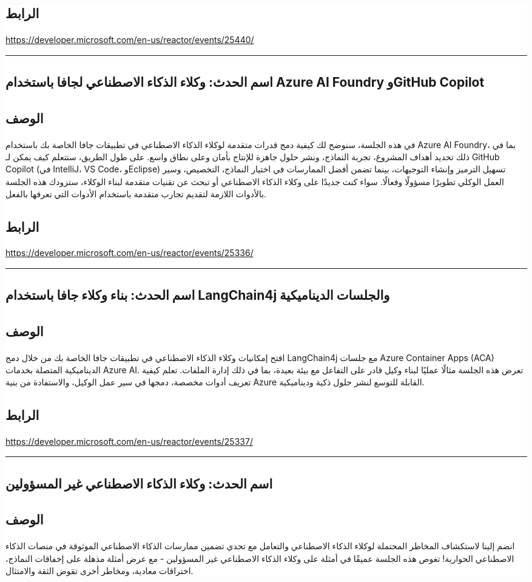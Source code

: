 ## الرابط
<https://developer.microsoft.com/en-us/reactor/events/25440/>

---

## اسم الحدث: وكلاء الذكاء الاصطناعي لجافا باستخدام Azure AI Foundry وGitHub Copilot

## الوصف

في هذه الجلسة، سنوضح لك كيفية دمج قدرات متقدمة لوكلاء الذكاء الاصطناعي في تطبيقات جافا الخاصة بك باستخدام Azure AI Foundry، بما في ذلك تحديد أهداف المشروع، تجربة النماذج، ونشر حلول جاهزة للإنتاج بأمان وعلى نطاق واسع. على طول الطريق، ستتعلم كيف يمكن لـ GitHub Copilot (في IntelliJ، VS Code، وEclipse) تسهيل الترميز وإنشاء التوجيهات، بينما تضمن أفضل الممارسات في اختيار النماذج، التخصيص، وسير العمل الوكلي تطويرًا مسؤولًا وفعالًا. سواء كنت جديدًا على وكلاء الذكاء الاصطناعي أو تبحث عن تقنيات متقدمة لبناء الوكلاء، ستزودك هذه الجلسة بالأدوات اللازمة لتقديم تجارب متقدمة باستخدام الأدوات التي تعرفها بالفعل.

## الرابط
<https://developer.microsoft.com/en-us/reactor/events/25336/>

---

## اسم الحدث: بناء وكلاء جافا باستخدام LangChain4j والجلسات الديناميكية

## الوصف

افتح إمكانيات وكلاء الذكاء الاصطناعي في تطبيقات جافا الخاصة بك من خلال دمج LangChain4j مع جلسات Azure Container Apps (ACA) الديناميكية المتصلة بخدمات Azure AI. تعرض هذه الجلسة مثالًا عمليًا لبناء وكيل قادر على التفاعل مع بيئة بعيدة، بما في ذلك إدارة الملفات. تعلم كيفية تعريف أدوات مخصصة، دمجها في سير عمل الوكيل، والاستفادة من بنية Azure القابلة للتوسع لنشر حلول ذكية وديناميكية.

## الرابط
<https://developer.microsoft.com/en-us/reactor/events/25337/>

---

## اسم الحدث: وكلاء الذكاء الاصطناعي غير المسؤولين

## الوصف

انضم إلينا لاستكشاف المخاطر المحتملة لوكلاء الذكاء الاصطناعي والتعامل مع تحدي تضمين ممارسات الذكاء الاصطناعي الموثوقة في منصات الذكاء الاصطناعي الحوارية! تغوص هذه الجلسة عميقًا في أمثلة على وكلاء الذكاء الاصطناعي غير المسؤولين - مع عرض أمثلة مذهلة على إخفاقات النماذج، اختراقات معادية، ومخاطر أخرى تقوض الثقة والامتثال.
